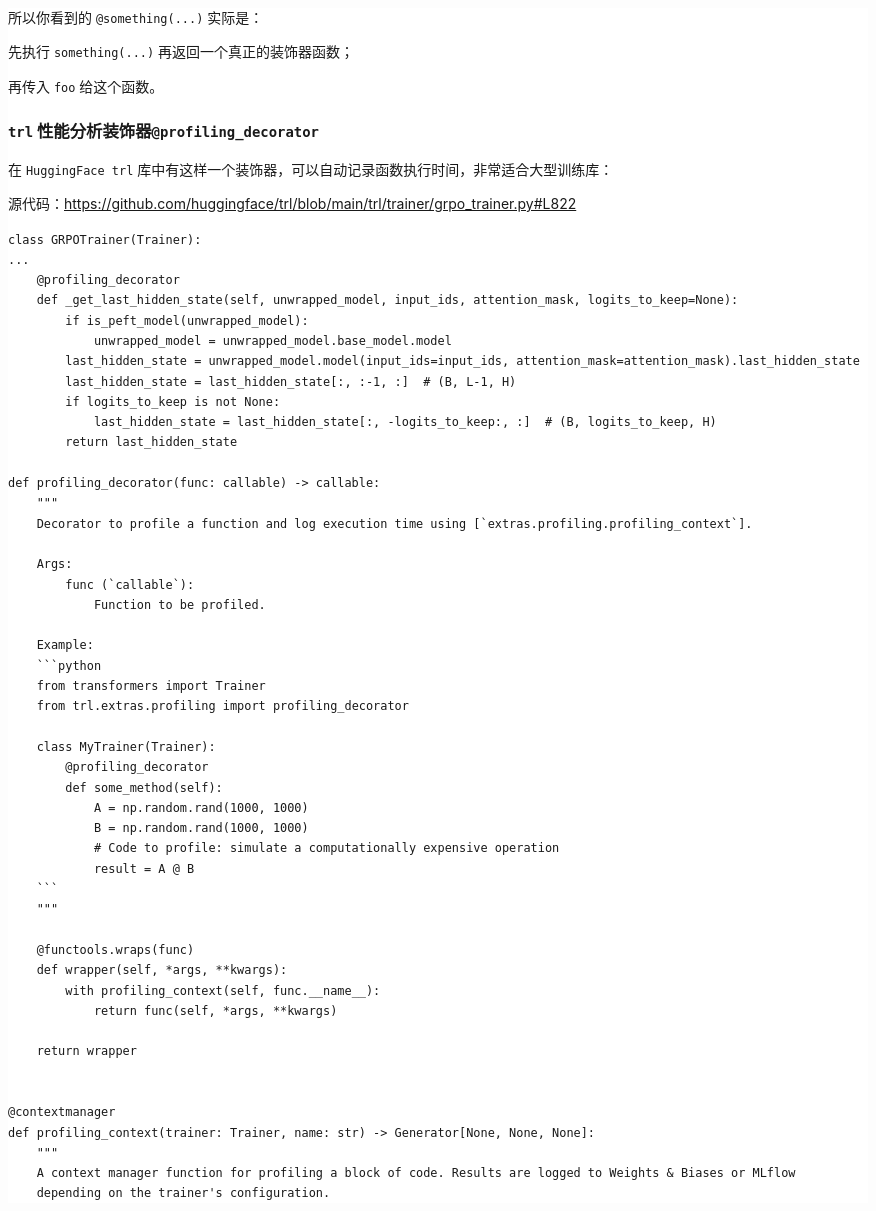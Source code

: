 所以你看到的 `@something(...)` 实际是：

先执行 `something(...)`  再返回一个真正的装饰器函数；

再传入 `foo` 给这个函数。

### `trl` 性能分析装饰器`@profiling_decorator`

在 `HuggingFace trl` 库中有这样一个装饰器，可以自动记录函数执行时间，非常适合大型训练库：

源代码：https://github.com/huggingface/trl/blob/main/trl/trainer/grpo_trainer.py#L822 

```python3=
class GRPOTrainer(Trainer):
...
    @profiling_decorator
    def _get_last_hidden_state(self, unwrapped_model, input_ids, attention_mask, logits_to_keep=None):
        if is_peft_model(unwrapped_model):
            unwrapped_model = unwrapped_model.base_model.model
        last_hidden_state = unwrapped_model.model(input_ids=input_ids, attention_mask=attention_mask).last_hidden_state
        last_hidden_state = last_hidden_state[:, :-1, :]  # (B, L-1, H)
        if logits_to_keep is not None:
            last_hidden_state = last_hidden_state[:, -logits_to_keep:, :]  # (B, logits_to_keep, H)
        return last_hidden_state

def profiling_decorator(func: callable) -> callable:
    """
    Decorator to profile a function and log execution time using [`extras.profiling.profiling_context`].

    Args:
        func (`callable`):
            Function to be profiled.

    Example:
    ```python
    from transformers import Trainer
    from trl.extras.profiling import profiling_decorator

    class MyTrainer(Trainer):
        @profiling_decorator
        def some_method(self):
            A = np.random.rand(1000, 1000)
            B = np.random.rand(1000, 1000)
            # Code to profile: simulate a computationally expensive operation
            result = A @ B
    ```
    """

    @functools.wraps(func)
    def wrapper(self, *args, **kwargs):
        with profiling_context(self, func.__name__):
            return func(self, *args, **kwargs)

    return wrapper


@contextmanager
def profiling_context(trainer: Trainer, name: str) -> Generator[None, None, None]:
    """
    A context manager function for profiling a block of code. Results are logged to Weights & Biases or MLflow
    depending on the trainer's configuration.

```